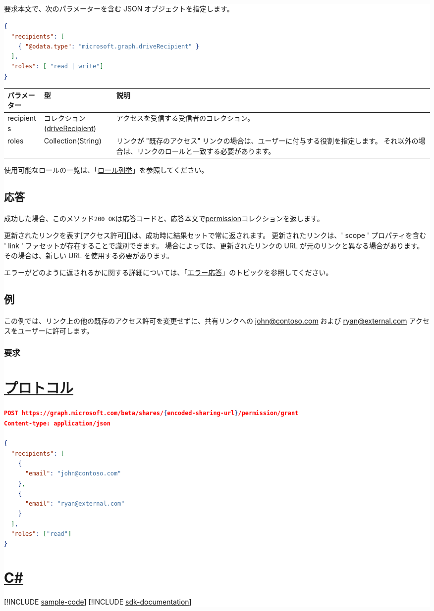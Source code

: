 要求本文で、次のパラメーターを含む JSON オブジェクトを指定します。



```json
{
  "recipients": [
    { "@odata.type": "microsoft.graph.driveRecipient" }
  ],
  "roles": [ "read | write"]
}
```

| パラメーター          | 型                           | 説明
|:-------------------|:-------------------------------|:-------------------------
| recipients         | コレクション ([driveRecipient][]) | アクセスを受信する受信者のコレクション。
| roles              | Collection(String)             | リンクが "既存のアクセス" リンクの場合は、ユーザーに付与する役割を指定します。 それ以外の場合は、リンクのロールと一致する必要があります。

使用可能なロールの一覧は、「[ロール列挙](../resources/permission.md#roles-enumeration-values)」を参照してください。

## <a name="response"></a>応答

成功した場合、このメソッド`200 OK`は応答コードと、応答本文で[permission][]コレクションを返します。

更新されたリンクを表す[アクセス許可][]は、成功時に結果セットで常に返されます。 更新されたリンクは、' scope ' プロパティを含む ' link ' ファセットが存在することで識別できます。 場合によっては、更新されたリンクの URL が元のリンクと異なる場合があります。その場合は、新しい URL を使用する必要があります。

エラーがどのように返されるかに関する詳細については、「[エラー応答][error-response]」のトピックを参照してください。


## <a name="example"></a>例

この例では、リンク上の他の既存のアクセス許可を変更せずに、共有リンクへの john@contoso.com および ryan@external.com アクセスをユーザーに許可します。

### <a name="request"></a>要求


# <a name="httptabhttp"></a>[プロトコル](#tab/http)


```json
POST https://graph.microsoft.com/beta/shares/{encoded-sharing-url}/permission/grant
Content-type: application/json

{
  "recipients": [
    {
      "email": "john@contoso.com"
    },
    {
      "email": "ryan@external.com"
    }
  ],
  "roles": ["read"]
}
```
# <a name="ctabcsharp"></a>[C#](#tab/csharp)
[!INCLUDE [sample-code](../includes/snippets/csharp/send-sharing-invite-csharp-snippets.md)]
[!INCLUDE [sdk-documentation](../includes/snippets/snippets-sdk-documentation-link.md)]


[driveRecipient]: ../resources/driverecipient.md
[error-response]: /graph/errors
[permission]: ../resources/permission.md
[sharing-link]: ../resources/sharinglink.md